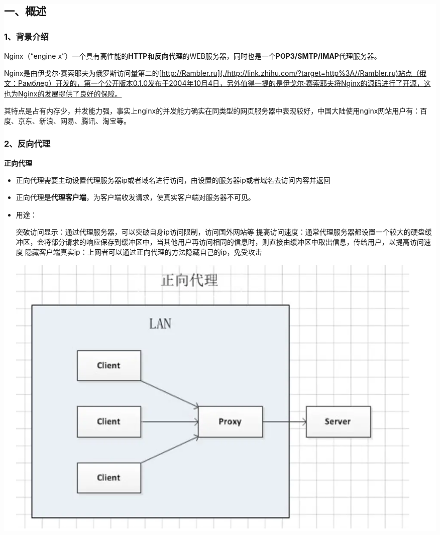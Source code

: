 ## 一、概述

### 1、背景介绍

Nginx（“engine x”）一个具有高性能的**HTTP**和**反向代理**的WEB服务器，同时也是一个**POP3/SMTP/IMAP**代理服务器。

Nginx是由伊戈尔·赛索耶夫为俄罗斯访问量第二的[http://Rambler.ru](./http://link.zhihu.com/?target=http%3A//Rambler.ru)站点（俄文：Рамблер）开发的，第一个公开版本0.1.0发布于2004年10月4日，另外值得一提的是伊戈尔·赛索耶夫将Nginx的源码进行了开源，这也为Nginx的发展提供了良好的保障。

其特点是占有内存少，并发能力强，事实上nginx的并发能力确实在同类型的网页服务器中表现较好，中国大陆使用nginx网站用户有：百度、京东、新浪、网易、腾讯、淘宝等。

### 2、反向代理

**正向代理**

- 正向代理需要主动设置代理服务器ip或者域名进行访问，由设置的服务器ip或者域名去访问内容并返回

- 正向代理是**代理客户端**，为客户端收发请求，使真实客户端对服务器不可见。

- 用途：

  突破访问显示：通过代理服务器，可以突破自身ip访问限制，访问国外网站等
  提高访问速度：通常代理服务器都设置一个较大的硬盘缓冲区，会将部分请求的响应保存到缓冲区中，当其他用户再访问相同的信息时，则直接由缓冲区中取出信息，传给用户，以提高访问速度
  隐藏客户端真实ip：上网者可以通过正向代理的方法隐藏自己的ip，免受攻击

  ![正向代理](./Nginx_assets/正向代理.png)

